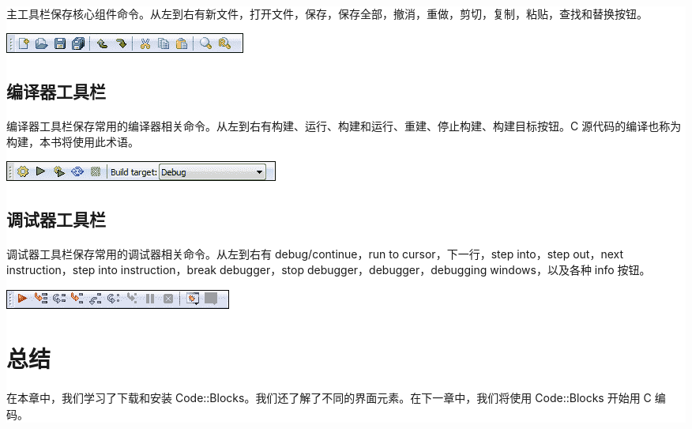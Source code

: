 主工具栏保存核心组件命令。从左到右有新文件，打开文件，保存，保存全部，撤消，重做，剪切，复制，粘贴，查找和替换按钮。

![Main toolbar](img/3415OS_01_11.jpg)

## 编译器工具栏

编译器工具栏保存常用的编译器相关命令。从左到右有构建、运行、构建和运行、重建、停止构建、构建目标按钮。C 源代码的编译也称为构建，本书将使用此术语。

![Compiler toolbar](img/3415OS_01_12.jpg)

## 调试器工具栏

调试器工具栏保存常用的调试器相关命令。从左到右有 debug/continue，run to cursor，下一行，step into，step out，next instruction，step into instruction，break debugger，stop debugger，debugger，debugging windows，以及各种 info 按钮。

![Debugger toolbar](img/3415OS_01_13.jpg)

# 总结

在本章中，我们学习了下载和安装 Code::Blocks。我们还了解了不同的界面元素。在下一章中，我们将使用 Code::Blocks 开始用 C 编码。